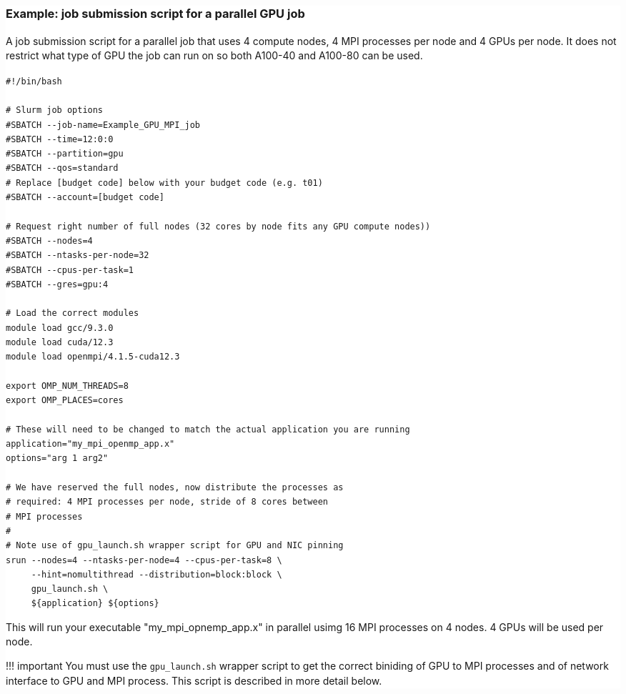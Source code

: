 ### Example: job submission script for a parallel GPU job

A job submission script for a parallel job that uses 4 compute nodes, 4 MPI
processes per node and 4 GPUs per node. It does not restrict what type of
GPU the job can run on so both A100-40 and A100-80 can be used.

```slurm
#!/bin/bash

# Slurm job options
#SBATCH --job-name=Example_GPU_MPI_job
#SBATCH --time=12:0:0
#SBATCH --partition=gpu
#SBATCH --qos=standard
# Replace [budget code] below with your budget code (e.g. t01)
#SBATCH --account=[budget code]  

# Request right number of full nodes (32 cores by node fits any GPU compute nodes))
#SBATCH --nodes=4
#SBATCH --ntasks-per-node=32
#SBATCH --cpus-per-task=1
#SBATCH --gres=gpu:4

# Load the correct modules
module load gcc/9.3.0
module load cuda/12.3
module load openmpi/4.1.5-cuda12.3 

export OMP_NUM_THREADS=8
export OMP_PLACES=cores

# These will need to be changed to match the actual application you are running
application="my_mpi_openmp_app.x"
options="arg 1 arg2"

# We have reserved the full nodes, now distribute the processes as
# required: 4 MPI processes per node, stride of 8 cores between 
# MPI processes
# 
# Note use of gpu_launch.sh wrapper script for GPU and NIC pinning 
srun --nodes=4 --ntasks-per-node=4 --cpus-per-task=8 \
     --hint=nomultithread --distribution=block:block \
     gpu_launch.sh \
     ${application} ${options}
```

This will run your executable "my_mpi_opnemp_app.x" in parallel usimg 16
MPI processes on 4 nodes. 4 GPUs will be used per node.

!!! important
    You must use the `gpu_launch.sh` wrapper script to get the correct biniding
    of GPU to MPI processes and of network interface to GPU and MPI process.
    This script is described in more detail below.
